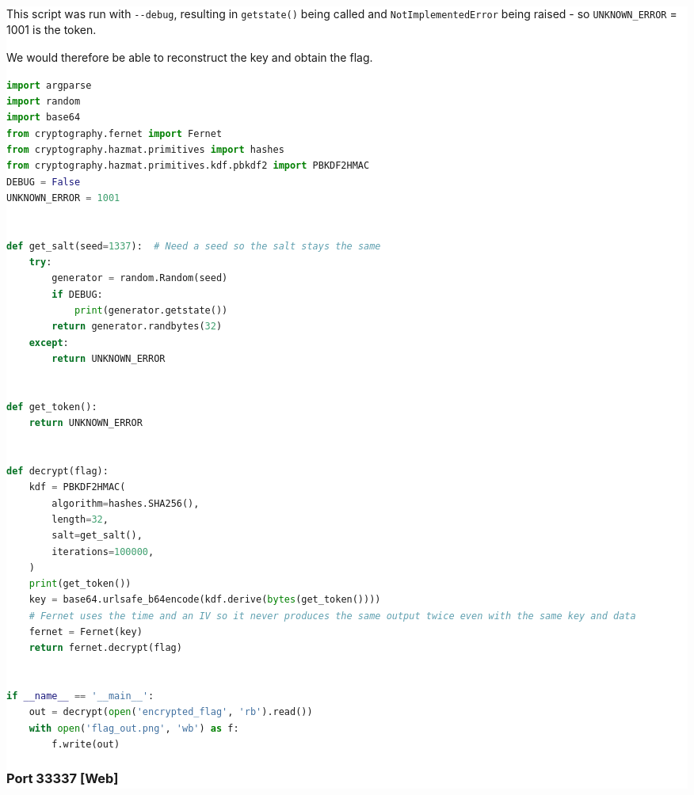 This script was run with `--debug`, resulting in `getstate()` being called and `NotImplementedError` being raised - so `UNKNOWN_ERROR` = 1001 is the token.

We would therefore be able to reconstruct the key and obtain the flag.

```python
import argparse
import random
import base64
from cryptography.fernet import Fernet
from cryptography.hazmat.primitives import hashes
from cryptography.hazmat.primitives.kdf.pbkdf2 import PBKDF2HMAC
DEBUG = False
UNKNOWN_ERROR = 1001


def get_salt(seed=1337):  # Need a seed so the salt stays the same
    try:
        generator = random.Random(seed)
        if DEBUG:
            print(generator.getstate())
        return generator.randbytes(32)
    except:
        return UNKNOWN_ERROR


def get_token():
    return UNKNOWN_ERROR


def decrypt(flag):
    kdf = PBKDF2HMAC(
        algorithm=hashes.SHA256(),
        length=32,
        salt=get_salt(),
        iterations=100000,
    )
    print(get_token())
    key = base64.urlsafe_b64encode(kdf.derive(bytes(get_token())))
    # Fernet uses the time and an IV so it never produces the same output twice even with the same key and data
    fernet = Fernet(key)
    return fernet.decrypt(flag)


if __name__ == '__main__':
    out = decrypt(open('encrypted_flag', 'rb').read())
    with open('flag_out.png', 'wb') as f:
        f.write(out)
```

### Port 33337 \[Web]
